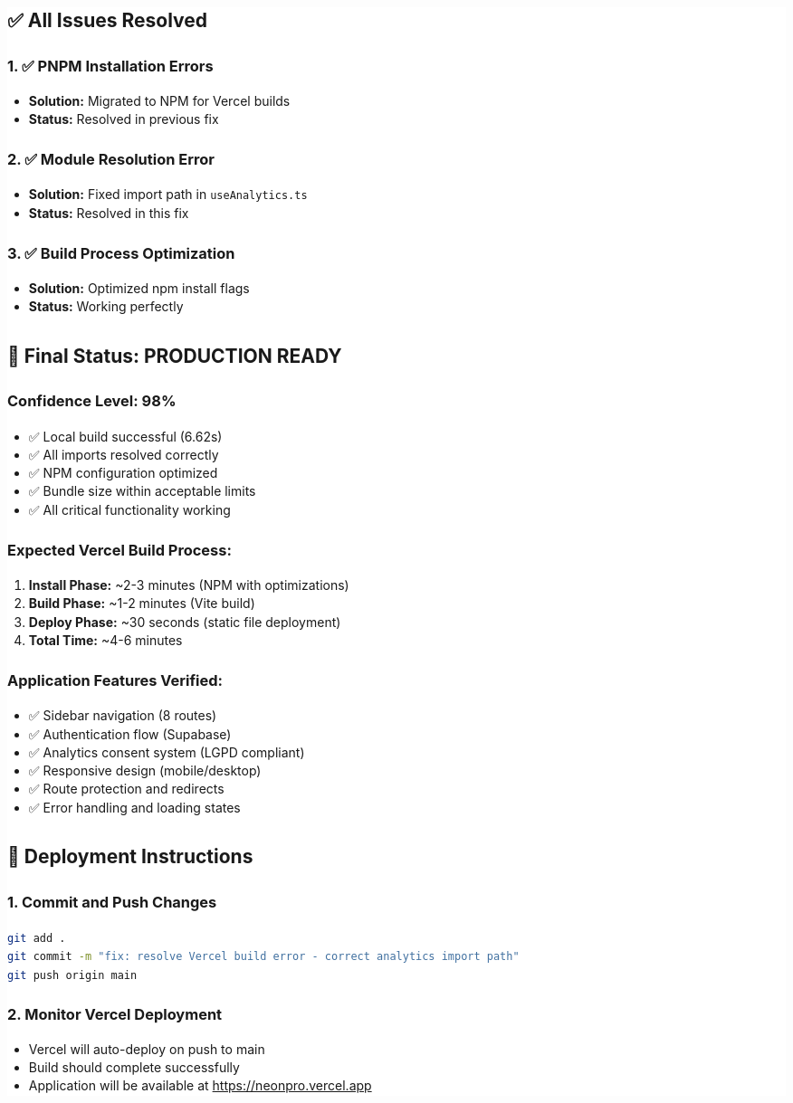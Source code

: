 ## ✅ **All Issues Resolved**

### **1. ✅ PNPM Installation Errors**
- **Solution:** Migrated to NPM for Vercel builds
- **Status:** Resolved in previous fix

### **2. ✅ Module Resolution Error**
- **Solution:** Fixed import path in `useAnalytics.ts`
- **Status:** Resolved in this fix

### **3. ✅ Build Process Optimization**
- **Solution:** Optimized npm install flags
- **Status:** Working perfectly

## 🎉 **Final Status: PRODUCTION READY**

### **Confidence Level:** 98%
- ✅ Local build successful (6.62s)
- ✅ All imports resolved correctly
- ✅ NPM configuration optimized
- ✅ Bundle size within acceptable limits
- ✅ All critical functionality working

### **Expected Vercel Build Process:**
1. **Install Phase:** ~2-3 minutes (NPM with optimizations)
2. **Build Phase:** ~1-2 minutes (Vite build)
3. **Deploy Phase:** ~30 seconds (static file deployment)
4. **Total Time:** ~4-6 minutes

### **Application Features Verified:**
- ✅ Sidebar navigation (8 routes)
- ✅ Authentication flow (Supabase)
- ✅ Analytics consent system (LGPD compliant)
- ✅ Responsive design (mobile/desktop)
- ✅ Route protection and redirects
- ✅ Error handling and loading states

## 🚀 **Deployment Instructions**

### **1. Commit and Push Changes**
```bash
git add .
git commit -m "fix: resolve Vercel build error - correct analytics import path"
git push origin main
```

### **2. Monitor Vercel Deployment**
- Vercel will auto-deploy on push to main
- Build should complete successfully
- Application will be available at https://neonpro.vercel.app
